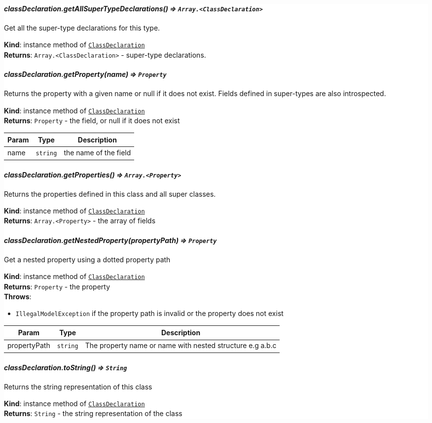 #### *classDeclaration.getAllSuperTypeDeclarations() ⇒ <code>Array.&lt;ClassDeclaration&gt;</code>*
Get all the super-type declarations for this type.

**Kind**: instance method of [<code>ClassDeclaration</code>](#module_concerto-core.ClassDeclaration)  
**Returns**: <code>Array.&lt;ClassDeclaration&gt;</code> - super-type declarations.  
<a name="module_concerto-core.ClassDeclaration+getProperty"></a>

#### *classDeclaration.getProperty(name) ⇒ <code>Property</code>*
Returns the property with a given name or null if it does not exist.
Fields defined in super-types are also introspected.

**Kind**: instance method of [<code>ClassDeclaration</code>](#module_concerto-core.ClassDeclaration)  
**Returns**: <code>Property</code> - the field, or null if it does not exist  

| Param | Type | Description |
| --- | --- | --- |
| name | <code>string</code> | the name of the field |

<a name="module_concerto-core.ClassDeclaration+getProperties"></a>

#### *classDeclaration.getProperties() ⇒ <code>Array.&lt;Property&gt;</code>*
Returns the properties defined in this class and all super classes.

**Kind**: instance method of [<code>ClassDeclaration</code>](#module_concerto-core.ClassDeclaration)  
**Returns**: <code>Array.&lt;Property&gt;</code> - the array of fields  
<a name="module_concerto-core.ClassDeclaration+getNestedProperty"></a>

#### *classDeclaration.getNestedProperty(propertyPath) ⇒ <code>Property</code>*
Get a nested property using a dotted property path

**Kind**: instance method of [<code>ClassDeclaration</code>](#module_concerto-core.ClassDeclaration)  
**Returns**: <code>Property</code> - the property  
**Throws**:

- <code>IllegalModelException</code> if the property path is invalid or the property does not exist


| Param | Type | Description |
| --- | --- | --- |
| propertyPath | <code>string</code> | The property name or name with nested structure e.g a.b.c |

<a name="module_concerto-core.ClassDeclaration+toString"></a>

#### *classDeclaration.toString() ⇒ <code>String</code>*
Returns the string representation of this class

**Kind**: instance method of [<code>ClassDeclaration</code>](#module_concerto-core.ClassDeclaration)  
**Returns**: <code>String</code> - the string representation of the class  
<a name="module_concerto-core.ClassDeclaration+isAsset"></a>
